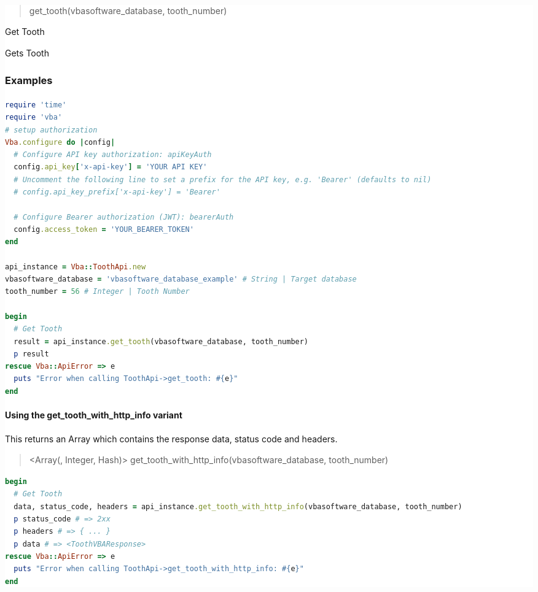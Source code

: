 > <ToothVBAResponse> get_tooth(vbasoftware_database, tooth_number)

Get Tooth

Gets Tooth

### Examples

```ruby
require 'time'
require 'vba'
# setup authorization
Vba.configure do |config|
  # Configure API key authorization: apiKeyAuth
  config.api_key['x-api-key'] = 'YOUR API KEY'
  # Uncomment the following line to set a prefix for the API key, e.g. 'Bearer' (defaults to nil)
  # config.api_key_prefix['x-api-key'] = 'Bearer'

  # Configure Bearer authorization (JWT): bearerAuth
  config.access_token = 'YOUR_BEARER_TOKEN'
end

api_instance = Vba::ToothApi.new
vbasoftware_database = 'vbasoftware_database_example' # String | Target database
tooth_number = 56 # Integer | Tooth Number

begin
  # Get Tooth
  result = api_instance.get_tooth(vbasoftware_database, tooth_number)
  p result
rescue Vba::ApiError => e
  puts "Error when calling ToothApi->get_tooth: #{e}"
end
```

#### Using the get_tooth_with_http_info variant

This returns an Array which contains the response data, status code and headers.

> <Array(<ToothVBAResponse>, Integer, Hash)> get_tooth_with_http_info(vbasoftware_database, tooth_number)

```ruby
begin
  # Get Tooth
  data, status_code, headers = api_instance.get_tooth_with_http_info(vbasoftware_database, tooth_number)
  p status_code # => 2xx
  p headers # => { ... }
  p data # => <ToothVBAResponse>
rescue Vba::ApiError => e
  puts "Error when calling ToothApi->get_tooth_with_http_info: #{e}"
end
```
